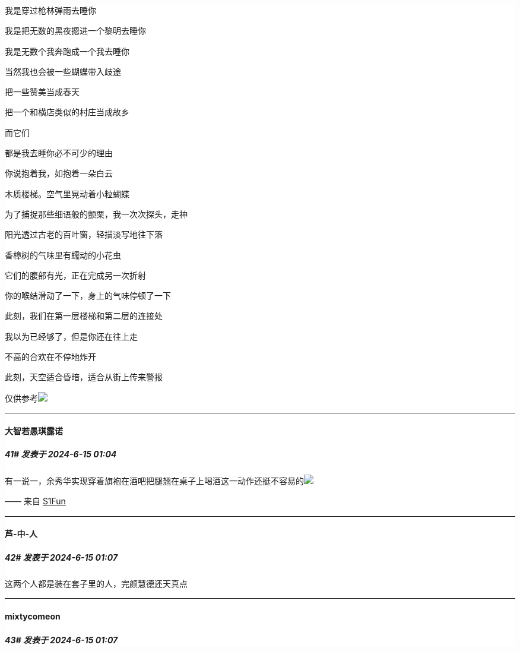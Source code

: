 我是穿过枪林弹雨去睡你

我是把无数的黑夜摁进一个黎明去睡你

我是无数个我奔跑成一个我去睡你

当然我也会被一些蝴蝶带入歧途

把一些赞美当成春天

把一个和横店类似的村庄当成故乡

而它们

都是我去睡你必不可少的理由

你说抱着我，如抱着一朵白云

木质楼梯。空气里晃动着小粒蝴蝶

为了捕捉那些细语般的颤栗，我一次次探头，走神

阳光透过古老的百叶窗，轻描淡写地往下落

香樟树的气味里有蠕动的小花虫

它们的腹部有光，正在完成另一次折射

你的喉结滑动了一下，身上的气味停顿了一下

此刻，我们在第一层楼梯和第二层的连接处

我以为已经够了，但是你还在往上走

不高的合欢在不停地炸开

此刻，天空适合昏暗，适合从街上传来警报

仅供参考<img src="https://static.saraba1st.com/image/smiley/face/86.gif" referrerpolicy="no-referrer">


*****

####  大智若愚琪露诺  
##### 41#       发表于 2024-6-15 01:04

有一说一，余秀华实现穿着旗袍在酒吧把腿翘在桌子上喝酒这一动作还挺不容易的<img src="https://static.saraba1st.com/image/smiley/face2017/037.png" referrerpolicy="no-referrer">

—— 来自 [S1Fun](https://s1fun.koalcat.com)


*****

####  芦-中-人  
##### 42#       发表于 2024-6-15 01:07

这两个人都是装在套子里的人，完颜慧德还天真点

*****

####  mixtycomeon  
##### 43#       发表于 2024-6-15 01:07
